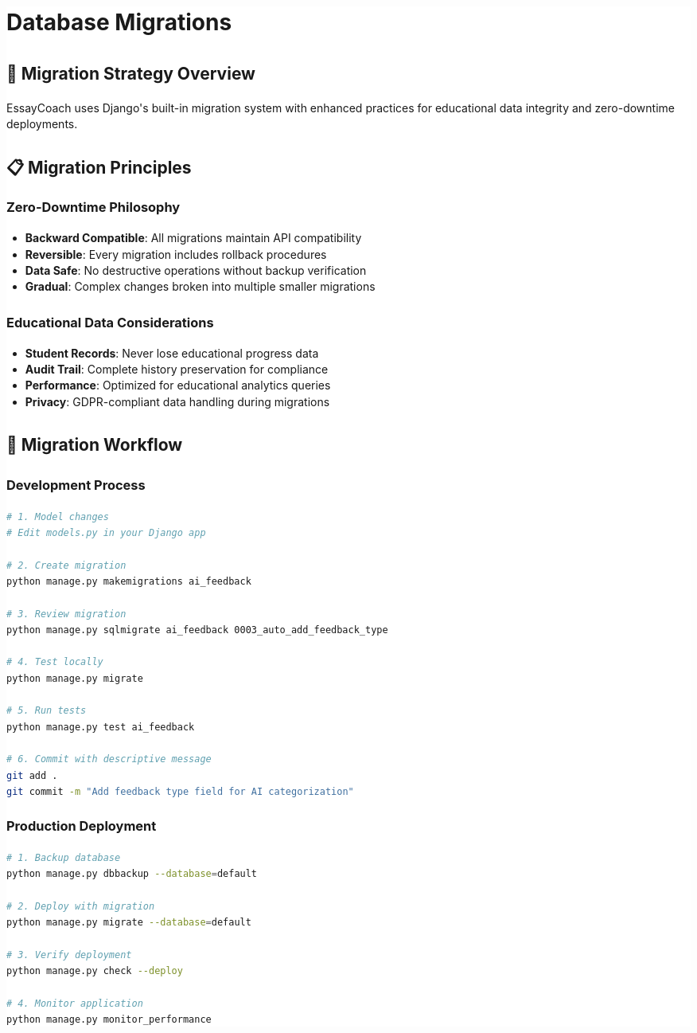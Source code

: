# Database Migrations

## 🔄 Migration Strategy Overview

EssayCoach uses Django's built-in migration system with enhanced practices for educational data integrity and zero-downtime deployments.

## 📋 Migration Principles

### Zero-Downtime Philosophy
- **Backward Compatible**: All migrations maintain API compatibility
- **Reversible**: Every migration includes rollback procedures
- **Data Safe**: No destructive operations without backup verification
- **Gradual**: Complex changes broken into multiple smaller migrations

### Educational Data Considerations
- **Student Records**: Never lose educational progress data
- **Audit Trail**: Complete history preservation for compliance
- **Performance**: Optimized for educational analytics queries
- **Privacy**: GDPR-compliant data handling during migrations

## 🚀 Migration Workflow

### Development Process
```bash
# 1. Model changes
# Edit models.py in your Django app

# 2. Create migration
python manage.py makemigrations ai_feedback

# 3. Review migration
python manage.py sqlmigrate ai_feedback 0003_auto_add_feedback_type

# 4. Test locally
python manage.py migrate

# 5. Run tests
python manage.py test ai_feedback

# 6. Commit with descriptive message
git add .
git commit -m "Add feedback type field for AI categorization"
```

### Production Deployment
```bash
# 1. Backup database
python manage.py dbbackup --database=default

# 2. Deploy with migration
python manage.py migrate --database=default

# 3. Verify deployment
python manage.py check --deploy

# 4. Monitor application
python manage.py monitor_performance
```
